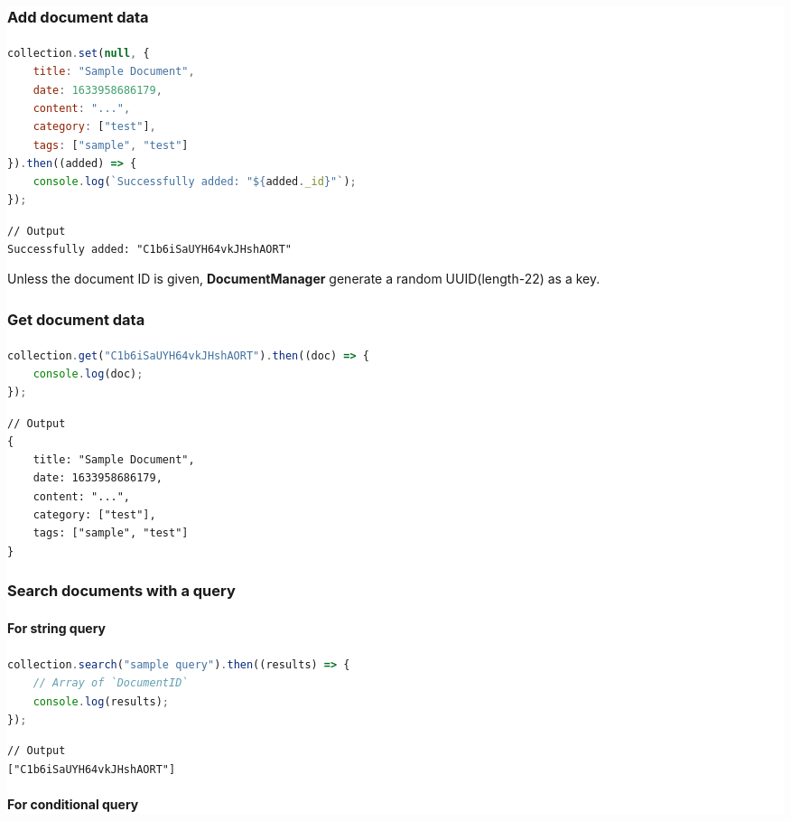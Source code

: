 ### Add document data

```js
collection.set(null, {
    title: "Sample Document",
    date: 1633958686179,
    content: "...",
    category: ["test"],
    tags: ["sample", "test"]
}).then((added) => {
    console.log(`Successfully added: "${added._id}"`);
});
```
```
// Output
Successfully added: "C1b6iSaUYH64vkJHshAORT"
```

Unless the document ID is given, **DocumentManager** generate a random UUID(length-22) as a key.

### Get document data

```js
collection.get("C1b6iSaUYH64vkJHshAORT").then((doc) => {
    console.log(doc);
});
```
```
// Output
{
    title: "Sample Document",
    date: 1633958686179,
    content: "...",
    category: ["test"],
    tags: ["sample", "test"]
}
```

### Search documents with a query

#### For string query

```js
collection.search("sample query").then((results) => {
    // Array of `DocumentID`
    console.log(results);
});
```
```
// Output
["C1b6iSaUYH64vkJHshAORT"]
```

#### For conditional query
